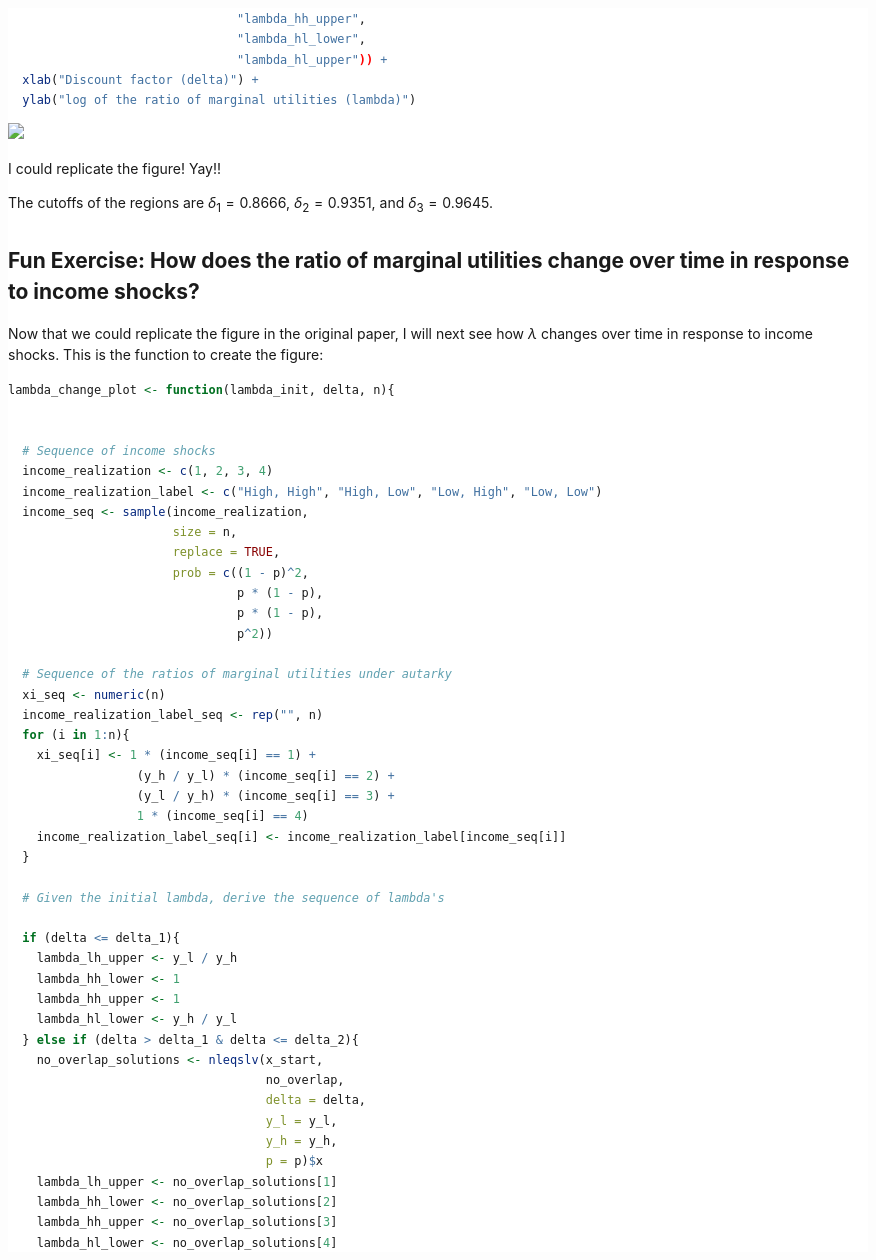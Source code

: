 ``` r
                                "lambda_hh_upper",
                                "lambda_hl_lower",
                                "lambda_hl_upper")) +
  xlab("Discount factor (delta)") +
  ylab("log of the ratio of marginal utilities (lambda)")
```

![](LTW_code_files/figure-markdown_github/unnamed-chunk-8-1.png)

I could replicate the figure! Yay!!

The cutoffs of the regions are *δ*<sub>1</sub> = 0.8666, *δ*<sub>2</sub> = 0.9351, and *δ*<sub>3</sub> = 0.9645.

Fun Exercise: How does the ratio of marginal utilities change over time in response to income shocks?
-----------------------------------------------------------------------------------------------------

Now that we could replicate the figure in the original paper, I will next see how *λ* changes over time in response to income shocks. This is the function to create the figure:

``` r
lambda_change_plot <- function(lambda_init, delta, n){


  # Sequence of income shocks
  income_realization <- c(1, 2, 3, 4)
  income_realization_label <- c("High, High", "High, Low", "Low, High", "Low, Low")
  income_seq <- sample(income_realization, 
                       size = n,
                       replace = TRUE,
                       prob = c((1 - p)^2,
                                p * (1 - p),
                                p * (1 - p),
                                p^2))

  # Sequence of the ratios of marginal utilities under autarky 
  xi_seq <- numeric(n)
  income_realization_label_seq <- rep("", n)
  for (i in 1:n){
    xi_seq[i] <- 1 * (income_seq[i] == 1) + 
                  (y_h / y_l) * (income_seq[i] == 2) +
                  (y_l / y_h) * (income_seq[i] == 3) +
                  1 * (income_seq[i] == 4)
    income_realization_label_seq[i] <- income_realization_label[income_seq[i]]
  }
  
  # Given the initial lambda, derive the sequence of lambda's
  
  if (delta <= delta_1){
    lambda_lh_upper <- y_l / y_h
    lambda_hh_lower <- 1
    lambda_hh_upper <- 1
    lambda_hl_lower <- y_h / y_l
  } else if (delta > delta_1 & delta <= delta_2){
    no_overlap_solutions <- nleqslv(x_start, 
                                    no_overlap, 
                                    delta = delta,
                                    y_l = y_l, 
                                    y_h = y_h, 
                                    p = p)$x
    lambda_lh_upper <- no_overlap_solutions[1]
    lambda_hh_lower <- no_overlap_solutions[2]
    lambda_hh_upper <- no_overlap_solutions[3]
    lambda_hl_lower <- no_overlap_solutions[4]
```